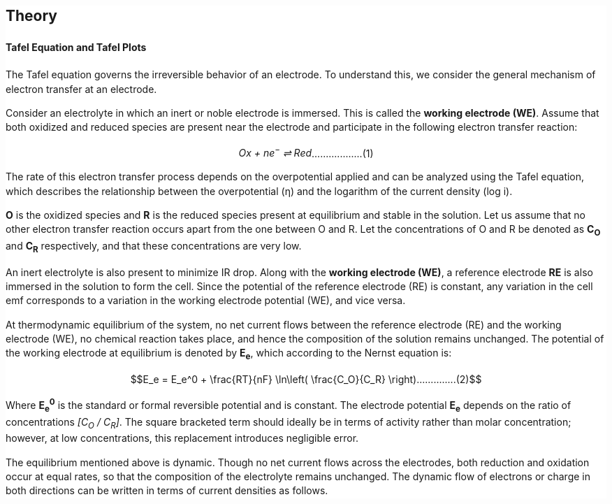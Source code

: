 
<h2>Theory</h2>

<h4>Tafel Equation and Tafel Plots</h4>

<p>The Tafel equation governs the irreversible behavior of an electrode. To understand this, we consider the general mechanism of electron transfer at an electrode.</p>

<p>Consider an electrolyte in which an inert or noble electrode is immersed. This is called the <strong>working electrode (WE)</strong>. Assume that both oxidized and reduced species are present near the electrode and participate in the following electron transfer reaction:</p>

<p style="text-align: center;"><em>Ox + ne<sup>−</sup> ⇌ Red</em>..................(1)</p>

<p>The rate of this electron transfer process depends on the overpotential applied and can be analyzed using the Tafel equation, which describes the relationship between the overpotential (η) and the logarithm of the current density (log i).</p>

<p>
  <strong>O</strong> is the oxidized species and <strong>R</strong> is the reduced species present at equilibrium and stable in the solution.
  Let us assume that no other electron transfer reaction occurs apart from the one between O and R. 
  Let the concentrations of O and R be denoted as <strong>C<sub>O</sub></strong> and <strong>C<sub>R</sub></strong> respectively, and that these concentrations are very low.
</p>

<p>
  An inert electrolyte is also present to minimize IR drop. Along with the <strong>working electrode (WE)</strong>, a reference electrode <strong>RE</strong> is also immersed in the solution to form the cell.
  Since the potential of the reference electrode (RE) is constant, any variation in the cell emf corresponds to a variation in the working electrode potential (WE), and vice versa.
</p>

<p>
  At thermodynamic equilibrium of the system, no net current flows between the reference electrode (RE) and the working electrode (WE), no chemical reaction takes place, and hence the composition of the solution remains unchanged.
  The potential of the working electrode at equilibrium is denoted by <strong>E<sub>e</sub></strong>, which according to the Nernst equation is:
</p>


$$E_e = E_e^0 + \frac{RT}{nF} \ln\left( \frac{C_O}{C_R} \right)..............(2)$$

<p>
Where <strong>E<sub>e</sub><sup>0</sup></strong> is the standard or formal reversible potential and is constant. 
The electrode potential <strong>E<sub>e</sub></strong> depends on the ratio of concentrations 
<em>[C<sub>O</sub> / C<sub>R</sub>]</em>. The square bracketed term should ideally be in terms of activity rather than molar concentration; however, at low concentrations, this replacement introduces negligible error.
</p>

<p>
The equilibrium mentioned above is dynamic. Though no net current flows across the electrodes, both reduction and oxidation occur at equal rates, so that the composition of the electrolyte remains unchanged. The dynamic flow of electrons or charge in both directions can be written in terms of current densities as follows.
</p>
